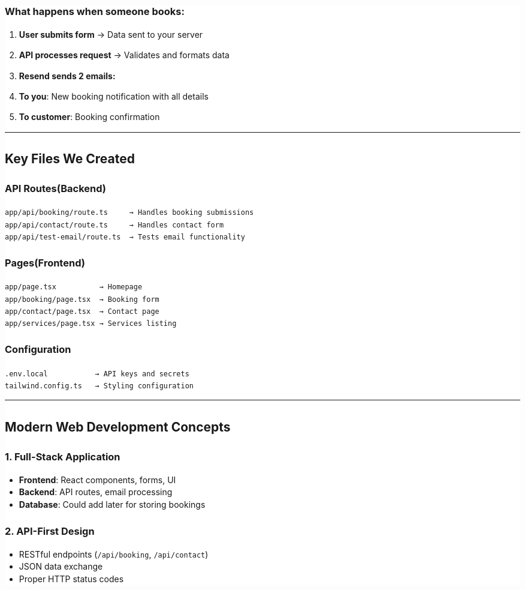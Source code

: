### **What happens when someone books:**

1. **User submits form** → Data sent to your server
2. **API processes request** → Validates and formats data
3. **Resend sends 2 emails:**

1. **To you**: New booking notification with all details
2. **To customer**: Booking confirmation





---

## **Key Files We Created**

### **API Routes**(Backend)

```plaintext
app/api/booking/route.ts     → Handles booking submissions
app/api/contact/route.ts     → Handles contact form
app/api/test-email/route.ts  → Tests email functionality
```

### **Pages**(Frontend)

```plaintext
app/page.tsx          → Homepage
app/booking/page.tsx  → Booking form
app/contact/page.tsx  → Contact page
app/services/page.tsx → Services listing
```

### **Configuration**

```plaintext
.env.local           → API keys and secrets
tailwind.config.ts   → Styling configuration
```

---

## **Modern Web Development Concepts**

### **1. Full-Stack Application**

- **Frontend**: React components, forms, UI
- **Backend**: API routes, email processing
- **Database**: Could add later for storing bookings


### **2. API-First Design**

- RESTful endpoints (`/api/booking`, `/api/contact`)
- JSON data exchange
- Proper HTTP status codes
